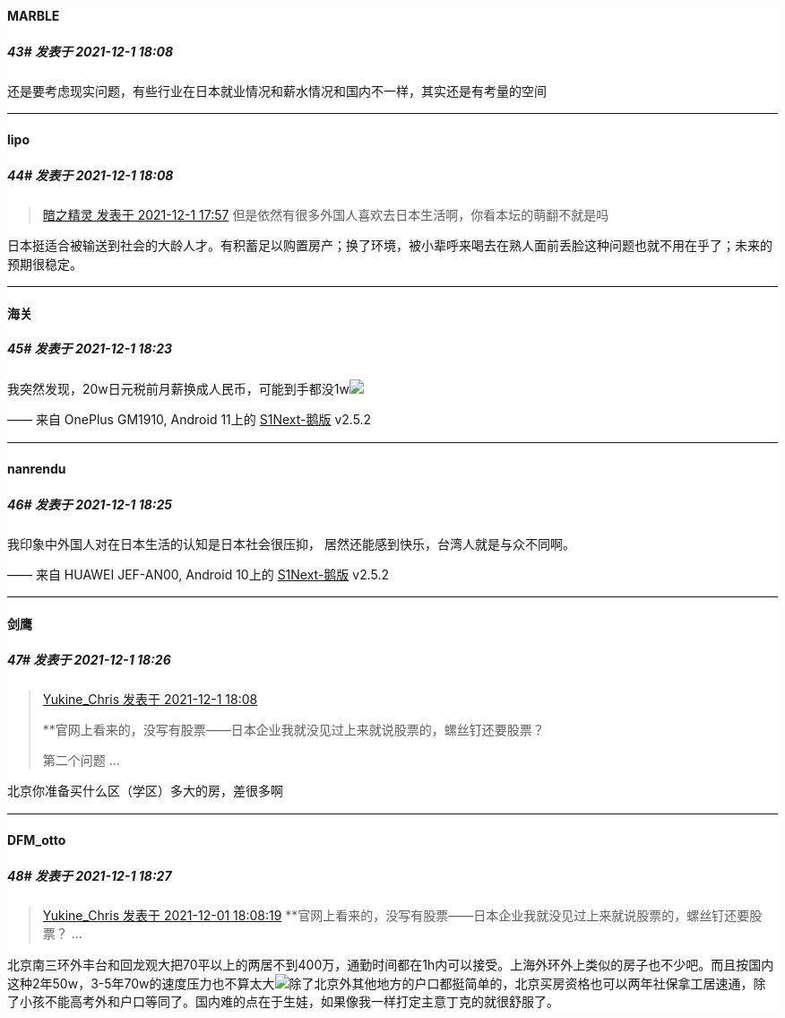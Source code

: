 ####  MARBLE  
##### 43#       发表于 2021-12-1 18:08

还是要考虑现实问题，有些行业在日本就业情况和薪水情况和国内不一样，其实还是有考量的空间

*****

####  lipo  
##### 44#       发表于 2021-12-1 18:08

<blockquote><a href="httphttps://bbs.saraba1st.com/2b/forum.php?mod=redirect&amp;goto=findpost&amp;pid=53773118&amp;ptid=2040320" target="_blank">暗之精灵 发表于 2021-12-1 17:57</a>
但是依然有很多外国人喜欢去日本生活啊，你看本坛的萌翻不就是吗</blockquote>
日本挺适合被输送到社会的大龄人才。有积蓄足以购置房产；换了环境，被小辈呼来喝去在熟人面前丢脸这种问题也就不用在乎了；未来的预期很稳定。

*****

####  海关  
##### 45#       发表于 2021-12-1 18:23

我突然发现，20w日元税前月薪换成人民币，可能到手都没1w<img src="https://static.saraba1st.com/image/smiley/face2017/003.png" referrerpolicy="no-referrer">

—— 来自 OnePlus GM1910, Android 11上的 [S1Next-鹅版](https://github.com/ykrank/S1-Next/releases) v2.5.2

*****

####  nanrendu  
##### 46#       发表于 2021-12-1 18:25

我印象中外国人对在日本生活的认知是日本社会很压抑， 居然还能感到快乐，台湾人就是与众不同啊。

—— 来自 HUAWEI JEF-AN00, Android 10上的 [S1Next-鹅版](https://github.com/ykrank/S1-Next/releases) v2.5.2

*****

####  剑鹰  
##### 47#       发表于 2021-12-1 18:26

<blockquote><a href="httphttps://bbs.saraba1st.com/2b/forum.php?mod=redirect&amp;goto=findpost&amp;pid=53773235&amp;ptid=2040320" target="_blank">Yukine_Chris 发表于 2021-12-1 18:08</a>

**官网上看来的，没写有股票——日本企业我就没见过上来就说股票的，螺丝钉还要股票？

第二个问题 ...</blockquote>
北京你准备买什么区（学区）多大的房，差很多啊

*****

####  DFM_otto  
##### 48#       发表于 2021-12-1 18:27

<blockquote><a href="httphttps://bbs.saraba1st.com/2b/forum.php?mod=redirect&amp;goto=findpost&amp;pid=53773235&amp;ptid=2040320" target="_blank">Yukine_Chris 发表于 2021-12-01 18:08:19</a>
**官网上看来的，没写有股票——日本企业我就没见过上来就说股票的，螺丝钉还要股票？ ...</blockquote>北京南三环外丰台和回龙观大把70平以上的两居不到400万，通勤时间都在1h内可以接受。上海外环外上类似的房子也不少吧。而且按国内这种2年50w，3-5年70w的速度压力也不算太大<img src="https://static.saraba1st.com/image/smiley/face2017/001.png" referrerpolicy="no-referrer">除了北京外其他地方的户口都挺简单的，北京买房资格也可以两年社保拿工居速通，除了小孩不能高考外和户口等同了。国内难的点在于生娃，如果像我一样打定主意丁克的就很舒服了。
